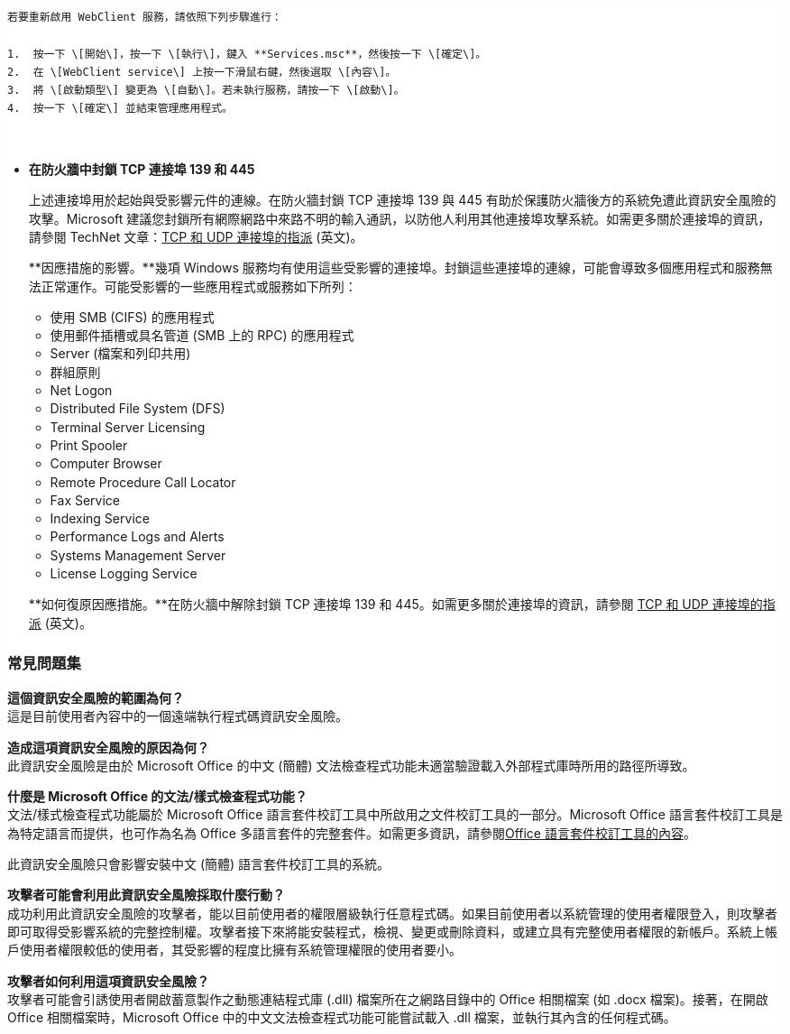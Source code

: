     若要重新啟用 WebClient 服務，請依照下列步驟進行：

    1.  按一下 \[開始\]，按一下 \[執行\]，鍵入 **Services.msc**，然後按一下 \[確定\]。
    2.  在 \[WebClient service\] 上按一下滑鼠右鍵，然後選取 \[內容\]。
    3.  將 \[啟動類型\] 變更為 \[自動\]。若未執行服務，請按一下 \[啟動\]。
    4.  按一下 \[確定\] 並結束管理應用程式。

 

-   **在防火牆中封鎖 TCP 連接埠 139 和 445**

    上述連接埠用於起始與受影響元件的連線。在防火牆封鎖 TCP 連接埠 139 與 445 有助於保護防火牆後方的系統免遭此資訊安全風險的攻擊。Microsoft 建議您封鎖所有網際網路中來路不明的輸入通訊，以防他人利用其他連接埠攻擊系統。如需更多關於連接埠的資訊，請參閱 TechNet 文章：[TCP 和 UDP 連接埠的指派](http://go.microsoft.com/fwlink/?linkid=21312) (英文)。

    **因應措施的影響。**幾項 Windows 服務均有使用這些受影響的連接埠。封鎖這些連接埠的連線，可能會導致多個應用程式和服務無法正常運作。可能受影響的一些應用程式或服務如下所列：

    -   使用 SMB (CIFS) 的應用程式
    -   使用郵件插槽或具名管道 (SMB 上的 RPC) 的應用程式
    -   Server (檔案和列印共用)
    -   群組原則
    -   Net Logon
    -   Distributed File System (DFS)
    -   Terminal Server Licensing
    -   Print Spooler
    -   Computer Browser
    -   Remote Procedure Call Locator
    -   Fax Service
    -   Indexing Service
    -   Performance Logs and Alerts
    -   Systems Management Server
    -   License Logging Service

    **如何復原因應措施。**在防火牆中解除封鎖 TCP 連接埠 139 和 445。如需更多關於連接埠的資訊，請參閱 [TCP 和 UDP 連接埠的指派](http://go.microsoft.com/fwlink/?linkid=21312) (英文)。

### 常見問題集

**這個資訊安全風險的範圍為何？**  
這是目前使用者內容中的一個遠端執行程式碼資訊安全風險。

**造成這項資訊安全風險的原因為何？**  
此資訊安全風險是由於 Microsoft Office 的中文 (簡體) 文法檢查程式功能未適當驗證載入外部程式庫時所用的路徑所導致。

**什麼是 Microsoft Office 的文法/樣式檢查程式功能？**  
文法/樣式檢查程式功能屬於 Microsoft Office 語言套件校訂工具中所啟用之文件校訂工具的一部分。Microsoft Office 語言套件校訂工具是為特定語言而提供，也可作為名為 Office 多語言套件的完整套件。如需更多資訊，請參閱[Office 語言套件校訂工具的內容](http://go.microsoft.com/fwlink/?linkid=394041)。

此資訊安全風險只會影響安裝中文 (簡體) 語言套件校訂工具的系統。

**攻擊者可能會利用此資訊安全風險採取什麼行動？**  
成功利用此資訊安全風險的攻擊者，能以目前使用者的權限層級執行任意程式碼。如果目前使用者以系統管理的使用者權限登入，則攻擊者即可取得受影響系統的完整控制權。攻擊者接下來將能安裝程式，檢視、變更或刪除資料，或建立具有完整使用者權限的新帳戶。系統上帳戶使用者權限較低的使用者，其受影響的程度比擁有系統管理權限的使用者要小。

**攻擊者如何利用這項資訊安全風險？**  
攻擊者可能會引誘使用者開啟蓄意製作之動態連結程式庫 (.dll) 檔案所在之網路目錄中的 Office 相關檔案 (如 .docx 檔案)。接著，在開啟 Office 相關檔案時，Microsoft Office 中的中文文法檢查程式功能可能嘗試載入 .dll 檔案，並執行其內含的任何程式碼。
